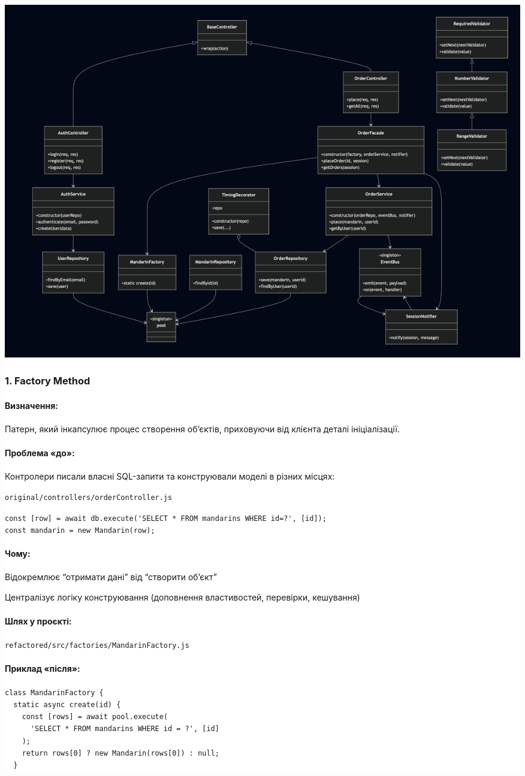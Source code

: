 ![uml2](uml2.png)

### 1. Factory Method
#### Визначення:
Патерн, який інкапсулює процес створення об’єктів, приховуючи від клієнта деталі ініціалізації.

#### Проблема «до»:
Контролери писали власні SQL-запити та конструювали моделі в різних місцях:

```
original/controllers/orderController.js
```
```
const [row] = await db.execute('SELECT * FROM mandarins WHERE id=?', [id]);
const mandarin = new Mandarin(row);
```
#### Чому:

Відокремлює “отримати дані” від “створити об’єкт”

Централізує логіку конструювання (доповнення властивостей, перевірки, кешування)

#### Шлях у проєкті:
```
refactored/src/factories/MandarinFactory.js
```
#### Приклад «після»:
```
class MandarinFactory {
  static async create(id) {
    const [rows] = await pool.execute(
      'SELECT * FROM mandarins WHERE id = ?', [id]
    );
    return rows[0] ? new Mandarin(rows[0]) : null;
  }
```